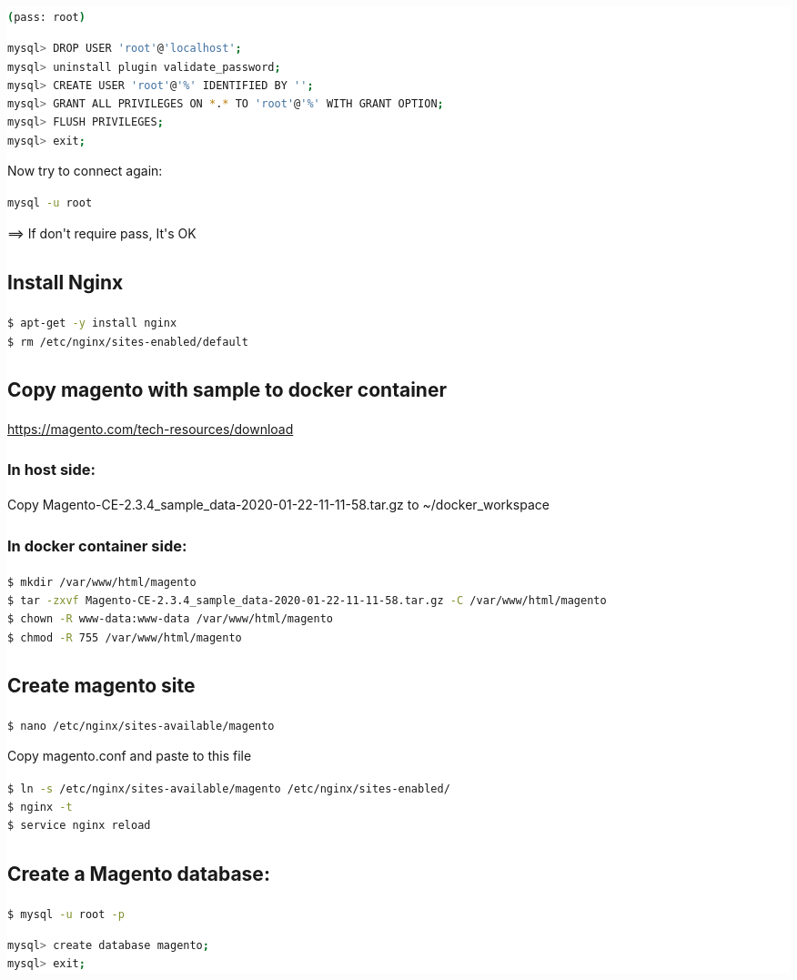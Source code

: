 ```sh
(pass: root)
```
```sh
mysql> DROP USER 'root'@'localhost';
mysql> uninstall plugin validate_password;
mysql> CREATE USER 'root'@'%' IDENTIFIED BY '';
mysql> GRANT ALL PRIVILEGES ON *.* TO 'root'@'%' WITH GRANT OPTION;
mysql> FLUSH PRIVILEGES;
mysql> exit;
```
Now try to connect again:
```sh
mysql -u root
```
==> If don't require pass, It's OK

## Install Nginx
```sh
$ apt-get -y install nginx
$ rm /etc/nginx/sites-enabled/default
```
## Copy magento with sample to docker container
https://magento.com/tech-resources/download
### In host side:
Copy Magento-CE-2.3.4_sample_data-2020-01-22-11-11-58.tar.gz to ~/docker_workspace
### In docker container side:
```sh
$ mkdir /var/www/html/magento
$ tar -zxvf Magento-CE-2.3.4_sample_data-2020-01-22-11-11-58.tar.gz -C /var/www/html/magento
$ chown -R www-data:www-data /var/www/html/magento
$ chmod -R 755 /var/www/html/magento
```
## Create magento site
```sh
$ nano /etc/nginx/sites-available/magento
```
Copy magento.conf and paste to this file
```sh
$ ln -s /etc/nginx/sites-available/magento /etc/nginx/sites-enabled/
$ nginx -t
$ service nginx reload
```
## Create a Magento database:
```sh
$ mysql -u root -p
```
```sh
mysql> create database magento;
mysql> exit;
```
